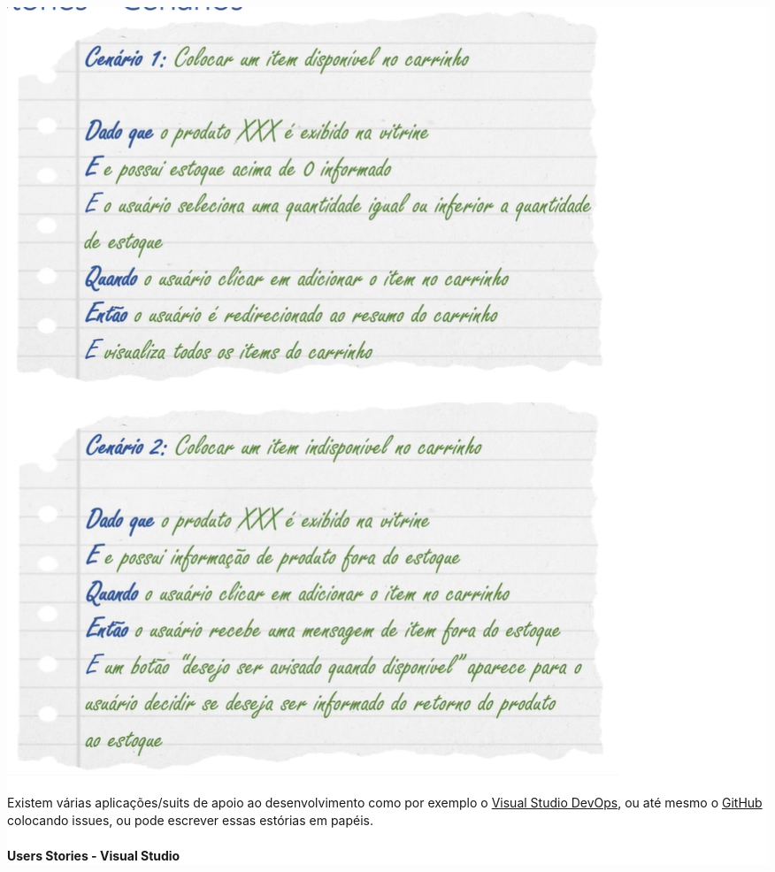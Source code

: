 ![User Stories Cenário Exemplo](images/bdd/user-stories-cenario-exemplo.png)

![User Stories Cenário Exemplo 02](images/bdd/user-stories-cenario-exemplo2.png)

Existem várias aplicações/suits de apoio ao desenvolvimento como por exemplo o [Visual Studio DevOps](https://azure.microsoft.com/pt-br/services/devops/), ou até mesmo o [GitHub](https://github.com/) colocando issues, ou pode escrever essas estórias em papéis.

#### Users Stories - Visual Studio
